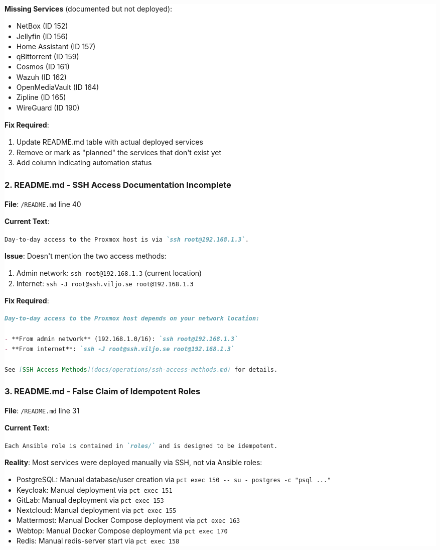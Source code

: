 **Missing Services** (documented but not deployed):
- NetBox (ID 152)
- Jellyfin (ID 156)
- Home Assistant (ID 157)
- qBittorrent (ID 159)
- Cosmos (ID 161)
- Wazuh (ID 162)
- OpenMediaVault (ID 164)
- Zipline (ID 165)
- WireGuard (ID 190)

**Fix Required**:
1. Update README.md table with actual deployed services
2. Remove or mark as "planned" the services that don't exist yet
3. Add column indicating automation status

### 2. README.md - SSH Access Documentation Incomplete

**File**: `/README.md` line 40

**Current Text**:
```markdown
Day-to-day access to the Proxmox host is via `ssh root@192.168.1.3`.
```

**Issue**: Doesn't mention the two access methods:
1. Admin network: `ssh root@192.168.1.3` (current location)
2. Internet: `ssh -J root@ssh.viljo.se root@192.168.1.3`

**Fix Required**:
```markdown
Day-to-day access to the Proxmox host depends on your network location:

- **From admin network** (192.168.1.0/16): `ssh root@192.168.1.3`
- **From internet**: `ssh -J root@ssh.viljo.se root@192.168.1.3`

See [SSH Access Methods](docs/operations/ssh-access-methods.md) for details.
```

### 3. README.md - False Claim of Idempotent Roles

**File**: `/README.md` line 31

**Current Text**:
```markdown
Each Ansible role is contained in `roles/` and is designed to be idempotent.
```

**Reality**: Most services were deployed manually via SSH, not via Ansible roles:
- PostgreSQL: Manual database/user creation via `pct exec 150 -- su - postgres -c "psql ..."`
- Keycloak: Manual deployment via `pct exec 151`
- GitLab: Manual deployment via `pct exec 153`
- Nextcloud: Manual deployment via `pct exec 155`
- Mattermost: Manual Docker Compose deployment via `pct exec 163`
- Webtop: Manual Docker Compose deployment via `pct exec 170`
- Redis: Manual redis-server start via `pct exec 158`
